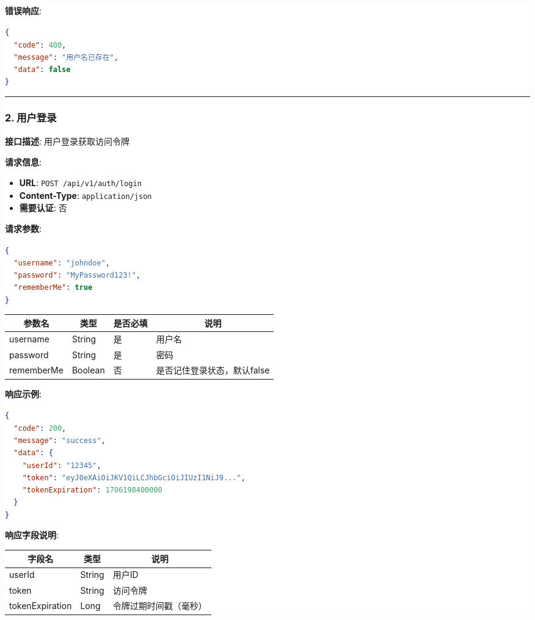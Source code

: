 **错误响应**:
```json
{
  "code": 400,
  "message": "用户名已存在",
  "data": false
}
```

---

### 2. 用户登录

**接口描述**: 用户登录获取访问令牌

**请求信息**:
- **URL**: `POST /api/v1/auth/login`
- **Content-Type**: `application/json`
- **需要认证**: 否

**请求参数**:
```json
{
  "username": "johndoe",
  "password": "MyPassword123!",
  "rememberMe": true
}
```

| 参数名 | 类型 | 是否必填 | 说明 |
|--------|------|----------|------|
| username | String | 是 | 用户名 |
| password | String | 是 | 密码 |
| rememberMe | Boolean | 否 | 是否记住登录状态，默认false |

**响应示例**:
```json
{
  "code": 200,
  "message": "success",
  "data": {
    "userId": "12345",
    "token": "eyJ0eXAiOiJKV1QiLCJhbGciOiJIUzI1NiJ9...",
    "tokenExpiration": 1706198400000
  }
}
```

**响应字段说明**:

| 字段名 | 类型 | 说明 |
|--------|------|------|
| userId | String | 用户ID |
| token | String | 访问令牌 |
| tokenExpiration | Long | 令牌过期时间戳（毫秒） |
